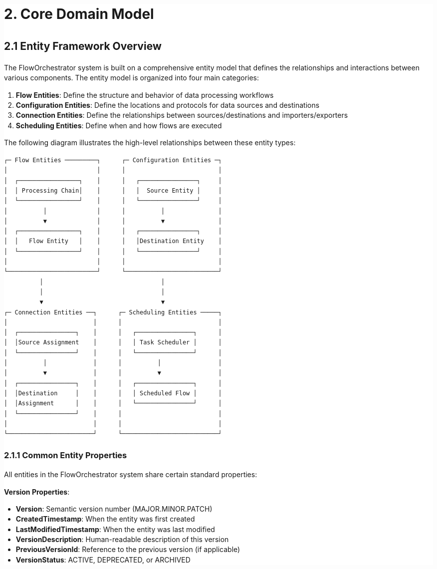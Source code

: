 # 2. Core Domain Model

## 2.1 Entity Framework Overview

The FlowOrchestrator system is built on a comprehensive entity model that defines the relationships and interactions between various components. The entity model is organized into four main categories:

1. **Flow Entities**: Define the structure and behavior of data processing workflows
2. **Configuration Entities**: Define the locations and protocols for data sources and destinations
3. **Connection Entities**: Define the relationships between sources/destinations and importers/exporters
4. **Scheduling Entities**: Define when and how flows are executed

The following diagram illustrates the high-level relationships between these entity types:

```
┌─ Flow Entities ─────────┐      ┌─ Configuration Entities ─┐
│                         │      │                          │
│  ┌─────────────────┐    │      │   ┌────────────────┐     │
│  │ Processing Chain│    │      │   │  Source Entity │     │
│  └─────────────────┘    │      │   └────────────────┘     │
│          │              │      │          │               │
│          ▼              │      │          ▼               │
│  ┌─────────────────┐    │      │   ┌────────────────┐     │
│  │   Flow Entity   │    │      │   │Destination Entity    │
│  └─────────────────┘    │      │   └────────────────┘     │
│                         │      │                          │
└─────────────────────────┘      └──────────────────────────┘
          │                                 │
          │                                 │
          ▼                                 ▼
┌─ Connection Entities ──┐      ┌─ Scheduling Entities ─────┐
│                        │      │                           │
│  ┌────────────────┐    │      │   ┌────────────────┐      │
│  │Source Assignment    │      │   │ Task Scheduler │      │
│  └────────────────┘    │      │   └────────────────┘      │
│          │             │      │          │                │
│          ▼             │      │          ▼                │
│  ┌────────────────┐    │      │   ┌────────────────┐      │
│  │Destination     │    │      │   │ Scheduled Flow │      │
│  │Assignment      │    │      │   └────────────────┘      │
│  └────────────────┘    │      │                           │
│                        │      │                           │
└────────────────────────┘      └───────────────────────────┘
```

### 2.1.1 Common Entity Properties

All entities in the FlowOrchestrator system share certain standard properties:

**Version Properties**:
- **Version**: Semantic version number (MAJOR.MINOR.PATCH)
- **CreatedTimestamp**: When the entity was first created
- **LastModifiedTimestamp**: When the entity was last modified
- **VersionDescription**: Human-readable description of this version
- **PreviousVersionId**: Reference to the previous version (if applicable)
- **VersionStatus**: ACTIVE, DEPRECATED, or ARCHIVED
